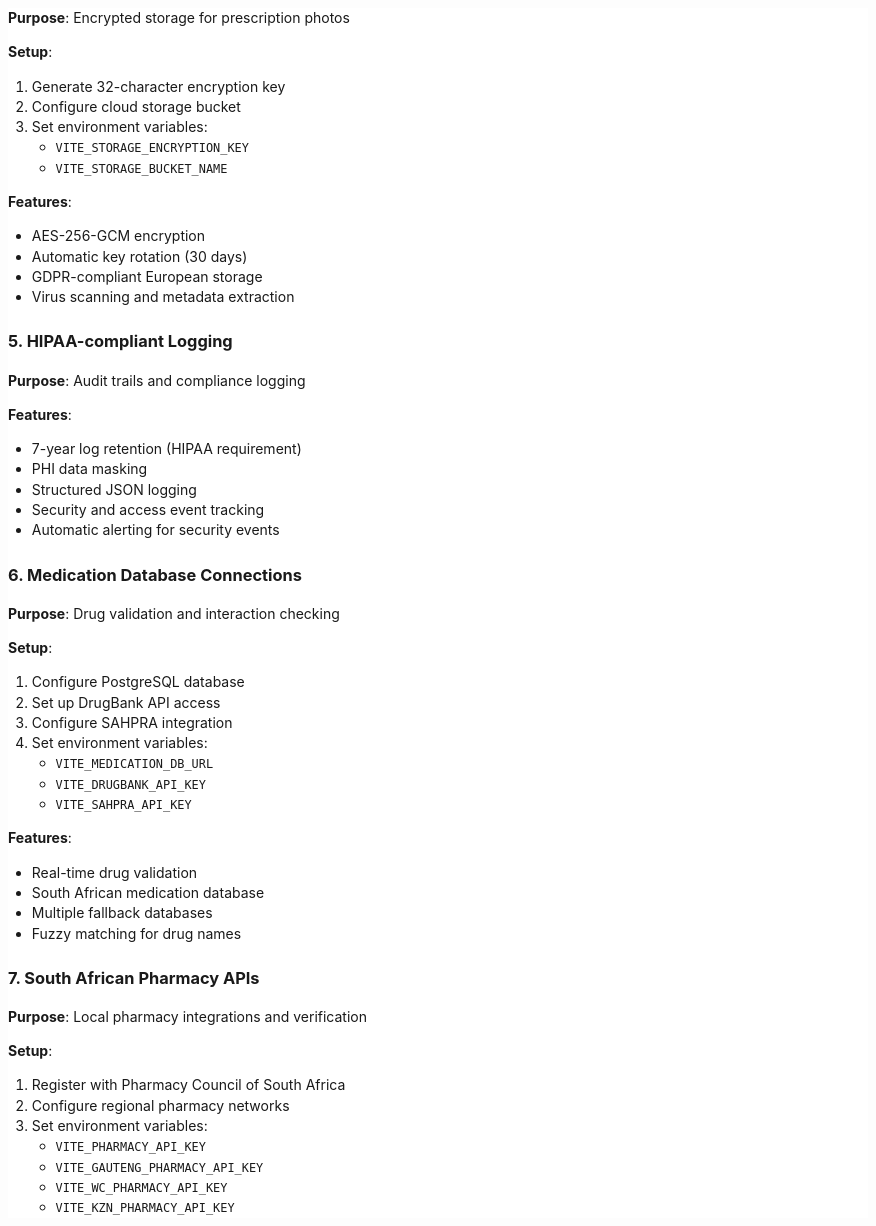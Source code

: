 **Purpose**: Encrypted storage for prescription photos

**Setup**:
1. Generate 32-character encryption key
2. Configure cloud storage bucket
3. Set environment variables:
   - `VITE_STORAGE_ENCRYPTION_KEY`
   - `VITE_STORAGE_BUCKET_NAME`

**Features**:
- AES-256-GCM encryption
- Automatic key rotation (30 days)
- GDPR-compliant European storage
- Virus scanning and metadata extraction

### 5. HIPAA-compliant Logging

**Purpose**: Audit trails and compliance logging

**Features**:
- 7-year log retention (HIPAA requirement)
- PHI data masking
- Structured JSON logging
- Security and access event tracking
- Automatic alerting for security events

### 6. Medication Database Connections

**Purpose**: Drug validation and interaction checking

**Setup**:
1. Configure PostgreSQL database
2. Set up DrugBank API access
3. Configure SAHPRA integration
4. Set environment variables:
   - `VITE_MEDICATION_DB_URL`
   - `VITE_DRUGBANK_API_KEY`
   - `VITE_SAHPRA_API_KEY`

**Features**:
- Real-time drug validation
- South African medication database
- Multiple fallback databases
- Fuzzy matching for drug names

### 7. South African Pharmacy APIs

**Purpose**: Local pharmacy integrations and verification

**Setup**:
1. Register with Pharmacy Council of South Africa
2. Configure regional pharmacy networks
3. Set environment variables:
   - `VITE_PHARMACY_API_KEY`
   - `VITE_GAUTENG_PHARMACY_API_KEY`
   - `VITE_WC_PHARMACY_API_KEY`
   - `VITE_KZN_PHARMACY_API_KEY`
